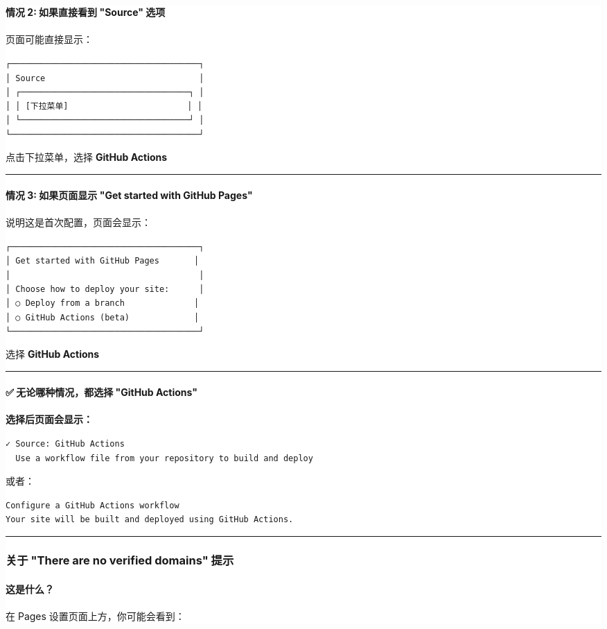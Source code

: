 #### 情况 2: 如果直接看到 "Source" 选项

页面可能直接显示：

```
┌──────────────────────────────────────┐
│ Source                               │
│ ┌──────────────────────────────────┐ │
│ │ [下拉菜单]                        │ │
│ └──────────────────────────────────┘ │
└──────────────────────────────────────┘
```

点击下拉菜单，选择 **GitHub Actions**

---

#### 情况 3: 如果页面显示 "Get started with GitHub Pages"

说明这是首次配置，页面会显示：

```
┌──────────────────────────────────────┐
│ Get started with GitHub Pages       │
│                                      │
│ Choose how to deploy your site:      │
│ ○ Deploy from a branch              │
│ ○ GitHub Actions (beta)             │
└──────────────────────────────────────┘
```

选择 **GitHub Actions**

---

#### ✅ 无论哪种情况，都选择 "GitHub Actions"

**选择后页面会显示：**

```
✓ Source: GitHub Actions
  Use a workflow file from your repository to build and deploy
```

或者：

```
Configure a GitHub Actions workflow
Your site will be built and deployed using GitHub Actions.
```

---

### 关于 "There are no verified domains" 提示

#### 这是什么？

在 Pages 设置页面上方，你可能会看到：
